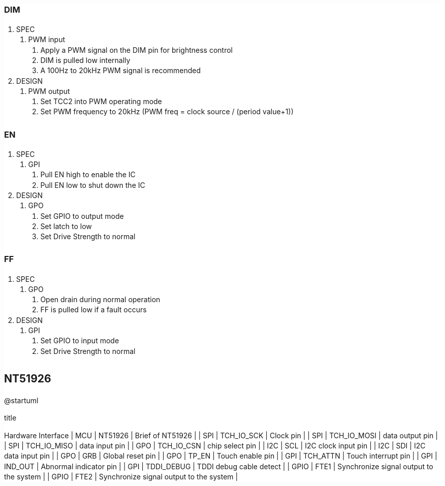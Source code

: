 ### DIM
1. SPEC
    1. PWM input
        1. Apply a PWM signal on the DIM pin for brightness control
        2. DIM is pulled low internally
        3. A 100Hz to 20kHz PWM signal is recommended
2. DESIGN
    1. PWM output
        1. Set TCC2 into PWM operating mode
        2. Set PWM frequency to 20kHz (PWM freq = clock source / (period value+1))

### EN
1. SPEC
    1. GPI
        1. Pull EN high to enable the IC
        2. Pull EN low to shut down the IC
2. DESIGN
    1. GPO
        1. Set GPIO to output mode
        2. Set latch to low
        3. Set Drive Strength to normal

### FF
1. SPEC
    1. GPO
        1. Open drain during normal operation
        2. FF is pulled low if a fault occurs
2. DESIGN
    1. GPI
        1. Set GPIO to input mode
        2. Set Drive Strength to normal

## NT51926

@startuml

title

Hardware Interface
| MCU | NT51926 | Brief of NT51926 |
| SPI | TCH_IO_SCK | Clock pin |
| SPI | TCH_IO_MOSI | data output pin |
| SPI | TCH_IO_MISO | data input pin |
| GPO | TCH_IO_CSN | chip select pin |
| I2C | SCL | I2C clock input pin |
| I2C | SDI | I2C data input pin |
| GPO | GRB | Global reset pin |
| GPO | TP_EN | Touch enable pin |
| GPI | TCH_ATTN | Touch interrupt pin |
| GPI | IND_OUT | Abnormal indicator pin |
| GPI | TDDI_DEBUG | TDDI debug cable detect |
| GPIO | FTE1 | Synchronize signal output to the system |
| GPIO | FTE2 | Synchronize signal output to the system |
